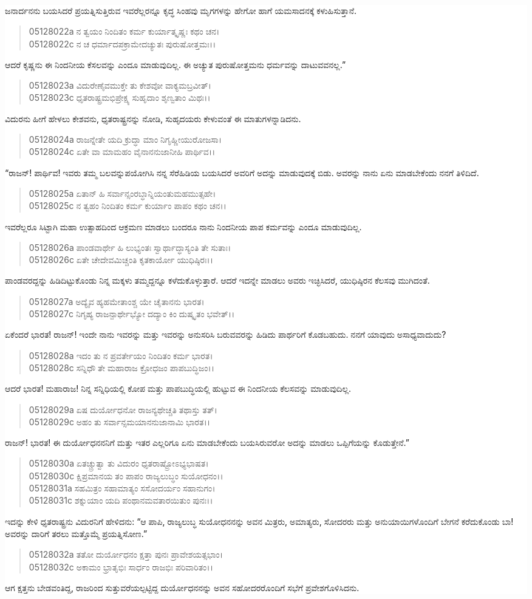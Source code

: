 ಜನಾರ್ದನನು ಬಯಸಿದರೆ ಪ್ರಯತ್ನಿಸುತ್ತಿರುವ ಇವರೆಲ್ಲರನ್ನೂ ಕೃದ್ಧ ಸಿಂಹವು ಮೃಗಗಳನ್ನು ಹೇಗೋ ಹಾಗೆ ಯಮಸಾದನಕ್ಕೆ ಕಳುಹಿಸುತ್ತಾನೆ.

> 05128022a ನ ತ್ವಯಂ ನಿಂದಿತಂ ಕರ್ಮ ಕುರ್ಯಾತ್ಕೃಷ್ಣಃ ಕಥಂ ಚನ।  
05128022c ನ ಚ ಧರ್ಮಾದಪಕ್ರಾಮೇದಚ್ಯುತಃ ಪುರುಷೋತ್ತಮಃ।।

ಆದರೆ ಕೃಷ್ಣನು ಈ ನಿಂದನೀಯ ಕೆಸಲವನ್ನು ಎಂದೂ ಮಾಡುವುದಿಲ್ಲ. ಈ ಅಚ್ಯುತ ಪುರುಷೋತ್ತಮನು ಧರ್ಮವನ್ನು ದಾಟುವವನಲ್ಲ.”

> 05128023a ವಿದುರೇಣೈವಮುಕ್ತೇ ತು ಕೇಶವೋ ವಾಕ್ಯಮಬ್ರವೀತ್।  
05128023c ಧೃತರಾಷ್ಟ್ರಮಭಿಪ್ರೇಕ್ಷ್ಯ ಸುಹೃದಾಂ ಶೃಣ್ವತಾಂ ಮಿಥಃ।।

ವಿದುರನು ಹೀಗೆ ಹೇಳಲು ಕೇಶವನು, ಧೃತರಾಷ್ಟ್ರನನ್ನು ನೋಡಿ, ಸುಹೃದಯರು ಕೇಳುವಂತೆ ಈ ಮಾತುಗಳನ್ನಾಡಿದನು.

> 05128024a ರಾಜನ್ನೇತೇ ಯದಿ ಕ್ರುದ್ಧಾ ಮಾಂ ನಿಗೃಹ್ಣೀಯುರೋಜಸಾ।  
05128024c ಏತೇ ವಾ ಮಾಮಹಂ ವೈನಾನನುಜಾನೀಹಿ ಪಾರ್ಥಿವ।।

“ರಾಜನ್! ಪಾರ್ಥಿವ! ಇವರು ತಮ್ಮ ಬಲವನ್ನುಪಯೋಗಿಸಿ ನನ್ನ ಸೆರೆಹಿಡಿಯ ಬಯಸಿದರೆ ಅವರಿಗೆ ಅದನ್ನು ಮಾಡುವುದಕ್ಕೆ ಬಿಡು. ಅವರನ್ನು ನಾನು ಏನು ಮಾಡಬೇಕೆಂದು ನನಗೆ ತಿಳಿದಿದೆ.

> 05128025a ಏತಾನ್ ಹಿ ಸರ್ವಾನ್ಸಂರಬ್ಧಾನ್ನಿಯಂತುಮಹಮುತ್ಸಹೇ।  
05128025c ನ ತ್ವಹಂ ನಿಂದಿತಂ ಕರ್ಮ ಕುರ್ಯಾಂ ಪಾಪಂ ಕಥಂ ಚನ।।

ಇವರೆಲ್ಲರೂ ಸಿಟ್ಟಾಗಿ ಮಹಾ ಉತ್ಸಾಹದಿಂದ ಆಕ್ರಮಣ ಮಾಡಲು ಬಂದರೂ ನಾನು ನಿಂದನೀಯ ಪಾಪ ಕರ್ಮವನ್ನು ಎಂದೂ ಮಾಡುವುದಿಲ್ಲ.

> 05128026a ಪಾಂಡವಾರ್ಥೇ ಹಿ ಲುಭ್ಯಂತಃ ಸ್ವಾರ್ಥಾದ್ಧಾಸ್ಯಂತಿ ತೇ ಸುತಾಃ।  
05128026c ಏತೇ ಚೇದೇವಮಿಚ್ಚಂತಿ ಕೃತಕಾರ್ಯೋ ಯುಧಿಷ್ಠಿರಃ।।

ಪಾಂಡವರದ್ದನ್ನು ಹಿಡಿದಿಟ್ಟುಕೊಂಡು ನಿನ್ನ ಮಕ್ಕಳು ತಮ್ಮದ್ದನ್ನೂ ಕಳೆದುಕೊಳ್ಳುತ್ತಾರೆ. ಆದರೆ ಇದನ್ನೇ ಮಾಡಲು ಅವರು ಇಚ್ಛಿಸಿದರೆ, ಯುಧಿಷ್ಠಿರನ ಕೆಲಸವು ಮುಗಿದಂತೆ.

> 05128027a ಅದ್ಯೈವ ಹ್ಯಹಮೇತಾಂಶ್ಚ ಯೇ ಚೈತಾನನು ಭಾರತ।  
05128027c ನಿಗೃಹ್ಯ ರಾಜನ್ಪಾರ್ಥೇಭ್ಯೋ ದದ್ಯಾಂ ಕಿಂ ದುಷ್ಕೃತಂ ಭವೇತ್।।

ಏಕೆಂದರೆ ಭಾರತ! ರಾಜನ್! ಇಂದೇ ನಾನು ಇವರನ್ನು ಮತ್ತು ಇವರನ್ನು ಅನುಸರಿಸಿ ಬರುವವರನ್ನು ಹಿಡಿದು ಪಾರ್ಥರಿಗೆ ಕೊಡಬಹುದು. ನನಗೆ ಯಾವುದು ಅಸಾಧ್ಯವಾದುದು?

> 05128028a ಇದಂ ತು ನ ಪ್ರವರ್ತೇಯಂ ನಿಂದಿತಂ ಕರ್ಮ ಭಾರತ।   
05128028c ಸನ್ನಿಧೌ ತೇ ಮಹಾರಾಜ ಕ್ರೋಧಜಂ ಪಾಪಬುದ್ಧಿಜಂ।।

ಆದರೆ ಭಾರತ! ಮಹಾರಾಜ! ನಿನ್ನ ಸನ್ನಿಧಿಯಲ್ಲಿ ಕೋಪ ಮತ್ತು ಪಾಪಬುದ್ಧಿಯಲ್ಲಿ ಹುಟ್ಟುವ ಈ ನಿಂದನೀಯ ಕೆಲಸವನ್ನು ಮಾಡುವುದಿಲ್ಲ.

> 05128029a ಏಷ ದುರ್ಯೋಧನೋ ರಾಜನ್ಯಥೇಚ್ಚತಿ ತಥಾಸ್ತು ತತ್।  
05128029c ಅಹಂ ತು ಸರ್ವಾನ್ಸಮಯಾನನುಜಾನಾಮಿ ಭಾರತ।।

ರಾಜನ್! ಭಾರತ! ಈ ದುರ್ಯೋಧನನನಿಗೆ ಮತ್ತು ಇತರ ಎಲ್ಲರಿಗೂ ಏನು ಮಾಡಬೇಕೆಂದು ಬಯಸಿರುವರೋ ಅದನ್ನು ಮಾಡಲು ಒಪ್ಪಿಗೆಯನ್ನು ಕೊಡುತ್ತೇನೆ.”

> 05128030a ಏತಚ್ಚ್ರುತ್ವಾ ತು ವಿದುರಂ ಧೃತರಾಷ್ಟ್ರೋಽಭ್ಯಭಾಷತ।  
05128030c ಕ್ಷಿಪ್ರಮಾನಯ ತಂ ಪಾಪಂ ರಾಜ್ಯಲುಬ್ಧಂ ಸುಯೋಧನಂ।।  
05128031a ಸಹಮಿತ್ರಂ ಸಹಾಮಾತ್ಯಂ ಸಸೋದರ್ಯಂ ಸಹಾನುಗಂ।  
05128031c ಶಕ್ನುಯಾಂ ಯದಿ ಪಂಥಾನಮವತಾರಯಿತುಂ ಪುನಃ।।

ಇದನ್ನು ಕೇಳಿ ಧೃತರಾಷ್ಟ್ರನು ವಿದುರನಿಗೆ ಹೇಳಿದನು: “ಆ ಪಾಪಿ, ರಾಜ್ಯಲುಬ್ಧ ಸುಯೋಧನನನ್ನು ಅವನ ಮಿತ್ರರು, ಅಮಾತ್ಯರು, ಸೋದರರು ಮತ್ತು ಅನುಯಾಯಿಗಳೊಂದಿಗೆ ಬೇಗನೆ ಕರೆದುಕೊಂಡು ಬಾ! ಅವರನ್ನು ದಾರಿಗೆ ತರಲು ಮತ್ತೊಮ್ಮೆ ಪ್ರಯತ್ನಿಸೋಣ.”

> 05128032a ತತೋ ದುರ್ಯೋಧನಂ ಕ್ಷತ್ತಾ ಪುನಃ ಪ್ರಾವೇಶಯತ್ಸಭಾಂ।  
05128032c ಅಕಾಮಂ ಭ್ರಾತೃಭಿಃ ಸಾರ್ಧಂ ರಾಜಭಿಃ ಪರಿವಾರಿತಂ।।

ಆಗ ಕ್ಷತ್ತನು ಬೇಡವಂತಿದ್ದ, ರಾಜರಿಂದ ಸುತ್ತುವರೆಯಲ್ಪಟ್ಟಿದ್ದ ದುರ್ಯೋಧನನನ್ನು ಅವನ ಸಹೋದರರೊಂದಿಗೆ ಸಭೆಗೆ ಪ್ರವೇಶಗೊಳಿಸಿದನು.
